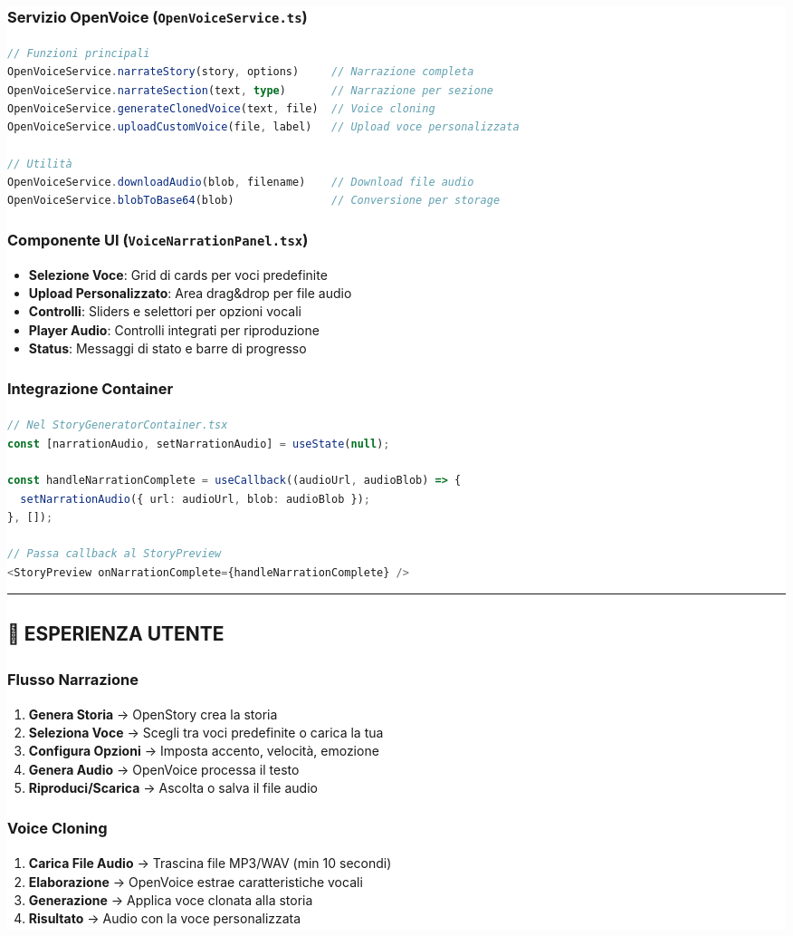### **Servizio OpenVoice (`OpenVoiceService.ts`)**
```typescript
// Funzioni principali
OpenVoiceService.narrateStory(story, options)     // Narrazione completa
OpenVoiceService.narrateSection(text, type)       // Narrazione per sezione
OpenVoiceService.generateClonedVoice(text, file)  // Voice cloning
OpenVoiceService.uploadCustomVoice(file, label)   // Upload voce personalizzata

// Utilità
OpenVoiceService.downloadAudio(blob, filename)    // Download file audio
OpenVoiceService.blobToBase64(blob)               // Conversione per storage
```

### **Componente UI (`VoiceNarrationPanel.tsx`)**
- **Selezione Voce**: Grid di cards per voci predefinite
- **Upload Personalizzato**: Area drag&drop per file audio
- **Controlli**: Sliders e selettori per opzioni vocali
- **Player Audio**: Controlli integrati per riproduzione
- **Status**: Messaggi di stato e barre di progresso

### **Integrazione Container**
```typescript
// Nel StoryGeneratorContainer.tsx
const [narrationAudio, setNarrationAudio] = useState(null);

const handleNarrationComplete = useCallback((audioUrl, audioBlob) => {
  setNarrationAudio({ url: audioUrl, blob: audioBlob });
}, []);

// Passa callback al StoryPreview
<StoryPreview onNarrationComplete={handleNarrationComplete} />
```

---

## 🎨 ESPERIENZA UTENTE

### **Flusso Narrazione**
1. **Genera Storia** → OpenStory crea la storia
2. **Seleziona Voce** → Scegli tra voci predefinite o carica la tua
3. **Configura Opzioni** → Imposta accento, velocità, emozione
4. **Genera Audio** → OpenVoice processa il testo
5. **Riproduci/Scarica** → Ascolta o salva il file audio

### **Voice Cloning**
1. **Carica File Audio** → Trascina file MP3/WAV (min 10 secondi)
2. **Elaborazione** → OpenVoice estrae caratteristiche vocali
3. **Generazione** → Applica voce clonata alla storia
4. **Risultato** → Audio con la voce personalizzata

